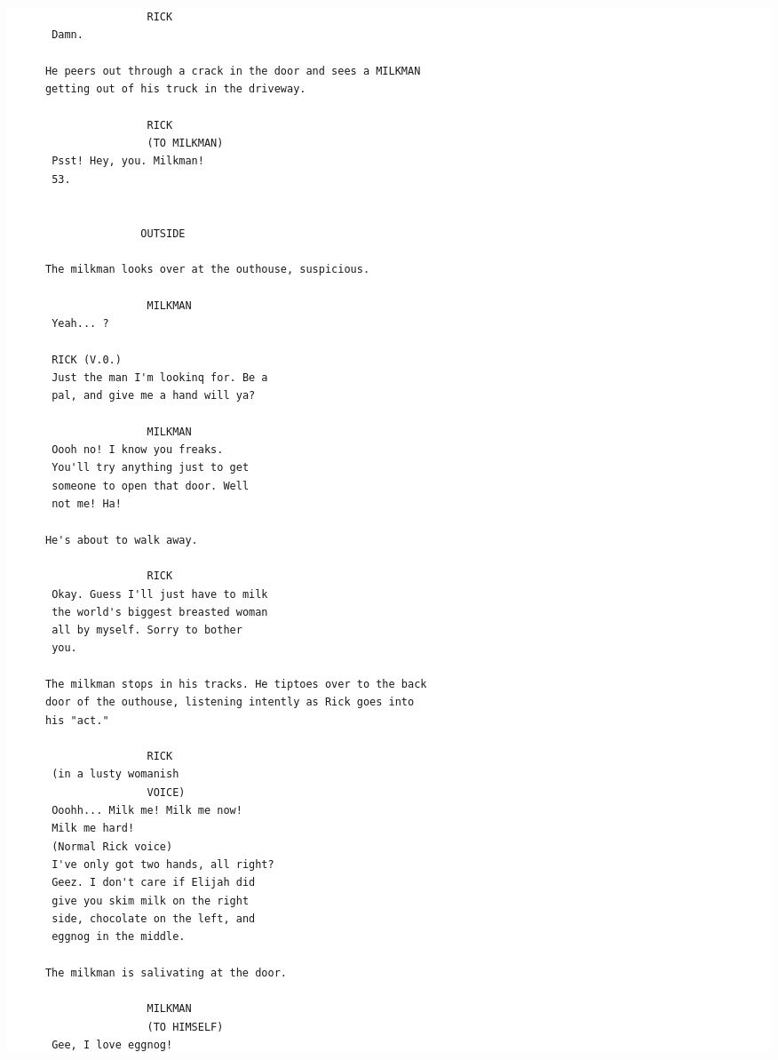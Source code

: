                           RICK
           Damn.
                         
          He peers out through a crack in the door and sees a MILKMAN
          getting out of his truck in the driveway.
                         
                          RICK
                          (TO MILKMAN)
           Psst! Hey, you. Milkman!
           53.
                         
                         
                         OUTSIDE
                         
          The milkman looks over at the outhouse, suspicious.
                         
                          MILKMAN
           Yeah... ?
                         
           RICK (V.0.)
           Just the man I'm lookinq for. Be a
           pal, and give me a hand will ya?
                         
                          MILKMAN
           Oooh no! I know you freaks.
           You'll try anything just to get
           someone to open that door. Well
           not me! Ha!
                         
          He's about to walk away.
                         
                          RICK
           Okay. Guess I'll just have to milk
           the world's biggest breasted woman
           all by myself. Sorry to bother
           you.
                         
          The milkman stops in his tracks. He tiptoes over to the back
          door of the outhouse, listening intently as Rick goes into
          his "act."
                         
                          RICK
           (in a lusty womanish
                          VOICE)
           Ooohh... Milk me! Milk me now!
           Milk me hard!
           (Normal Rick voice)
           I've only got two hands, all right?
           Geez. I don't care if Elijah did
           give you skim milk on the right
           side, chocolate on the left, and
           eggnog in the middle.
                         
          The milkman is salivating at the door.
                         
                          MILKMAN
                          (TO HIMSELF)
           Gee, I love eggnog!
                         